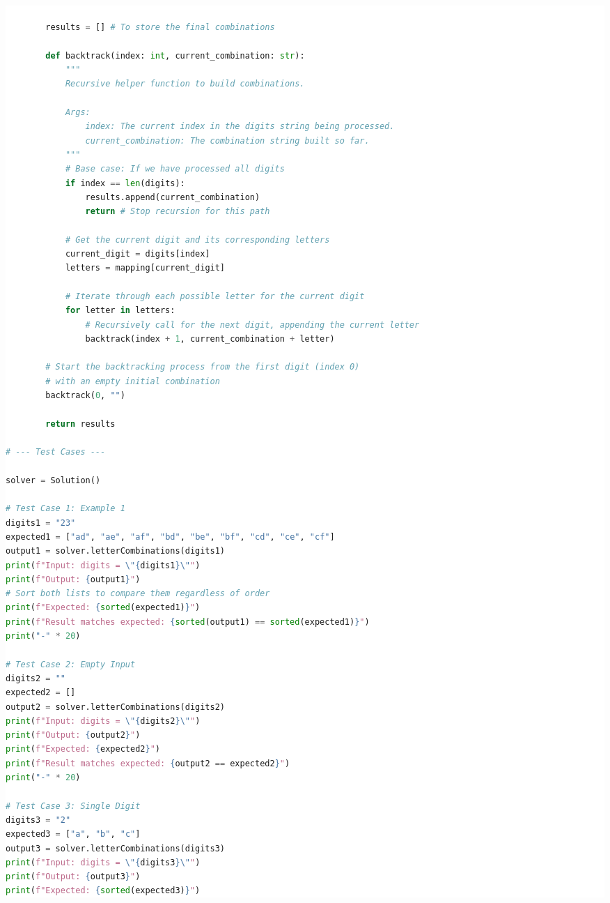 ```python

        results = [] # To store the final combinations

        def backtrack(index: int, current_combination: str):
            """
            Recursive helper function to build combinations.

            Args:
                index: The current index in the digits string being processed.
                current_combination: The combination string built so far.
            """
            # Base case: If we have processed all digits
            if index == len(digits):
                results.append(current_combination)
                return # Stop recursion for this path

            # Get the current digit and its corresponding letters
            current_digit = digits[index]
            letters = mapping[current_digit]

            # Iterate through each possible letter for the current digit
            for letter in letters:
                # Recursively call for the next digit, appending the current letter
                backtrack(index + 1, current_combination + letter)

        # Start the backtracking process from the first digit (index 0)
        # with an empty initial combination
        backtrack(0, "")

        return results

# --- Test Cases ---

solver = Solution()

# Test Case 1: Example 1
digits1 = "23"
expected1 = ["ad", "ae", "af", "bd", "be", "bf", "cd", "ce", "cf"]
output1 = solver.letterCombinations(digits1)
print(f"Input: digits = \"{digits1}\"")
print(f"Output: {output1}")
# Sort both lists to compare them regardless of order
print(f"Expected: {sorted(expected1)}")
print(f"Result matches expected: {sorted(output1) == sorted(expected1)}")
print("-" * 20)

# Test Case 2: Empty Input
digits2 = ""
expected2 = []
output2 = solver.letterCombinations(digits2)
print(f"Input: digits = \"{digits2}\"")
print(f"Output: {output2}")
print(f"Expected: {expected2}")
print(f"Result matches expected: {output2 == expected2}")
print("-" * 20)

# Test Case 3: Single Digit
digits3 = "2"
expected3 = ["a", "b", "c"]
output3 = solver.letterCombinations(digits3)
print(f"Input: digits = \"{digits3}\"")
print(f"Output: {output3}")
print(f"Expected: {sorted(expected3)}")
```